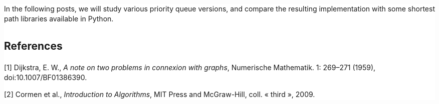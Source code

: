 In the following posts, we will study various priority queue versions, and compare the resulting implementation with some shortest path libraries available in Python.

## References

[1] Dijkstra, E. W., *A note on two problems in connexion with graphs*, Numerische Mathematik. 1: 269–271 (1959), doi:10.1007/BF01386390.

[2] Cormen et al., *Introduction to Algorithms*, MIT Press and McGraw-Hill, coll. « third », 2009.
